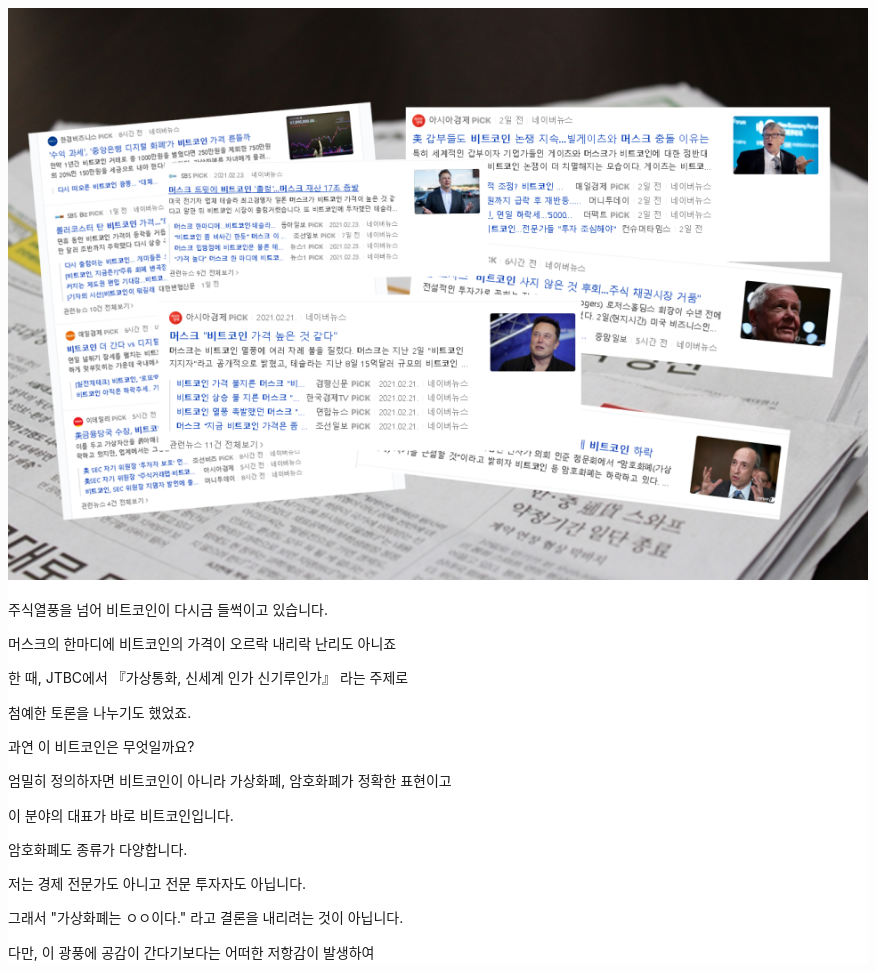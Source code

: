 ![img](./img/image-1636011002266524.png)

주식열풍을 넘어 비트코인이 다시금 들썩이고 있습니다.

머스크의 한마디에 비트코인의 가격이 오르락 내리락 난리도 아니죠



한 때, JTBC에서 『가상통화, 신세계 인가 신기루인가』 라는 주제로

첨예한 토론을 나누기도 했었죠.



과연 이 비트코인은 무엇일까요?

엄밀히 정의하자면 비트코인이 아니라 가상화폐, 암호화폐가 정확한 표현이고

이 분야의 대표가 바로 비트코인입니다.

암호화폐도 종류가 다양합니다.



저는 경제 전문가도 아니고 전문 투자자도 아닙니다.

그래서 "가상화폐는 ㅇㅇ이다." 라고 결론을 내리려는 것이 아닙니다.



다만, 이 광풍에 공감이 간다기보다는 어떠한 저항감이 발생하여
